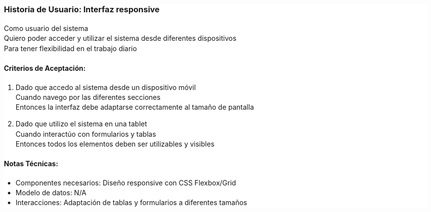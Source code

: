 ### Historia de Usuario: Interfaz responsive
Como usuario del sistema  
Quiero poder acceder y utilizar el sistema desde diferentes dispositivos  
Para tener flexibilidad en el trabajo diario  

#### Criterios de Aceptación:
1. Dado que accedo al sistema desde un dispositivo móvil  
   Cuando navego por las diferentes secciones  
   Entonces la interfaz debe adaptarse correctamente al tamaño de pantalla

2. Dado que utilizo el sistema en una tablet  
   Cuando interactúo con formularios y tablas  
   Entonces todos los elementos deben ser utilizables y visibles

#### Notas Técnicas:
- Componentes necesarios: Diseño responsive con CSS Flexbox/Grid
- Modelo de datos: N/A
- Interacciones: Adaptación de tablas y formularios a diferentes tamaños

